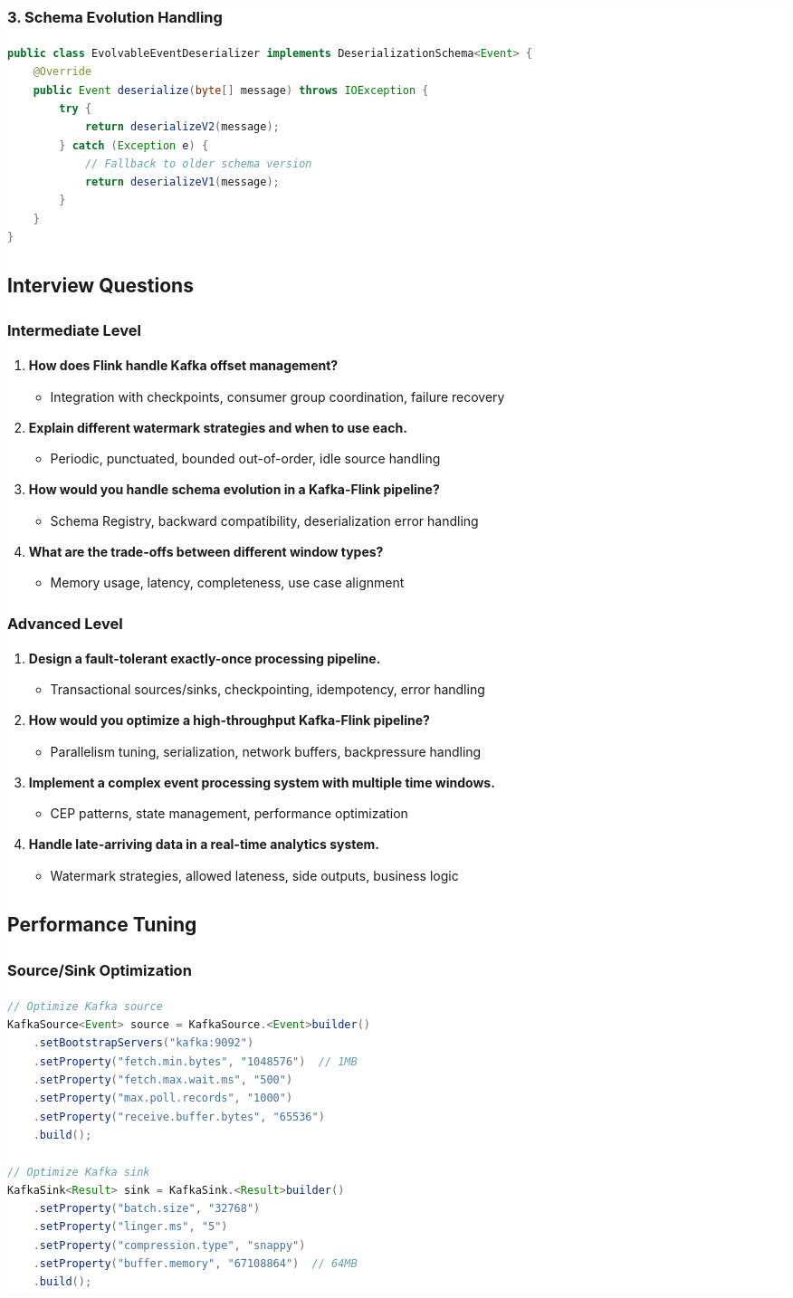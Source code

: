 ### 3. Schema Evolution Handling
```java
public class EvolvableEventDeserializer implements DeserializationSchema<Event> {
    @Override
    public Event deserialize(byte[] message) throws IOException {
        try {
            return deserializeV2(message);
        } catch (Exception e) {
            // Fallback to older schema version
            return deserializeV1(message);
        }
    }
}
```

## Interview Questions

### Intermediate Level
1. **How does Flink handle Kafka offset management?**
   - Integration with checkpoints, consumer group coordination, failure recovery

2. **Explain different watermark strategies and when to use each.**
   - Periodic, punctuated, bounded out-of-order, idle source handling

3. **How would you handle schema evolution in a Kafka-Flink pipeline?**
   - Schema Registry, backward compatibility, deserialization error handling

4. **What are the trade-offs between different window types?**
   - Memory usage, latency, completeness, use case alignment

### Advanced Level
1. **Design a fault-tolerant exactly-once processing pipeline.**
   - Transactional sources/sinks, checkpointing, idempotency, error handling

2. **How would you optimize a high-throughput Kafka-Flink pipeline?**
   - Parallelism tuning, serialization, network buffers, backpressure handling

3. **Implement a complex event processing system with multiple time windows.**
   - CEP patterns, state management, performance optimization

4. **Handle late-arriving data in a real-time analytics system.**
   - Watermark strategies, allowed lateness, side outputs, business logic

## Performance Tuning

### Source/Sink Optimization
```java
// Optimize Kafka source
KafkaSource<Event> source = KafkaSource.<Event>builder()
    .setBootstrapServers("kafka:9092")
    .setProperty("fetch.min.bytes", "1048576")  // 1MB
    .setProperty("fetch.max.wait.ms", "500")
    .setProperty("max.poll.records", "1000")
    .setProperty("receive.buffer.bytes", "65536")
    .build();

// Optimize Kafka sink
KafkaSink<Result> sink = KafkaSink.<Result>builder()
    .setProperty("batch.size", "32768")
    .setProperty("linger.ms", "5")
    .setProperty("compression.type", "snappy")
    .setProperty("buffer.memory", "67108864")  // 64MB
    .build();
```
